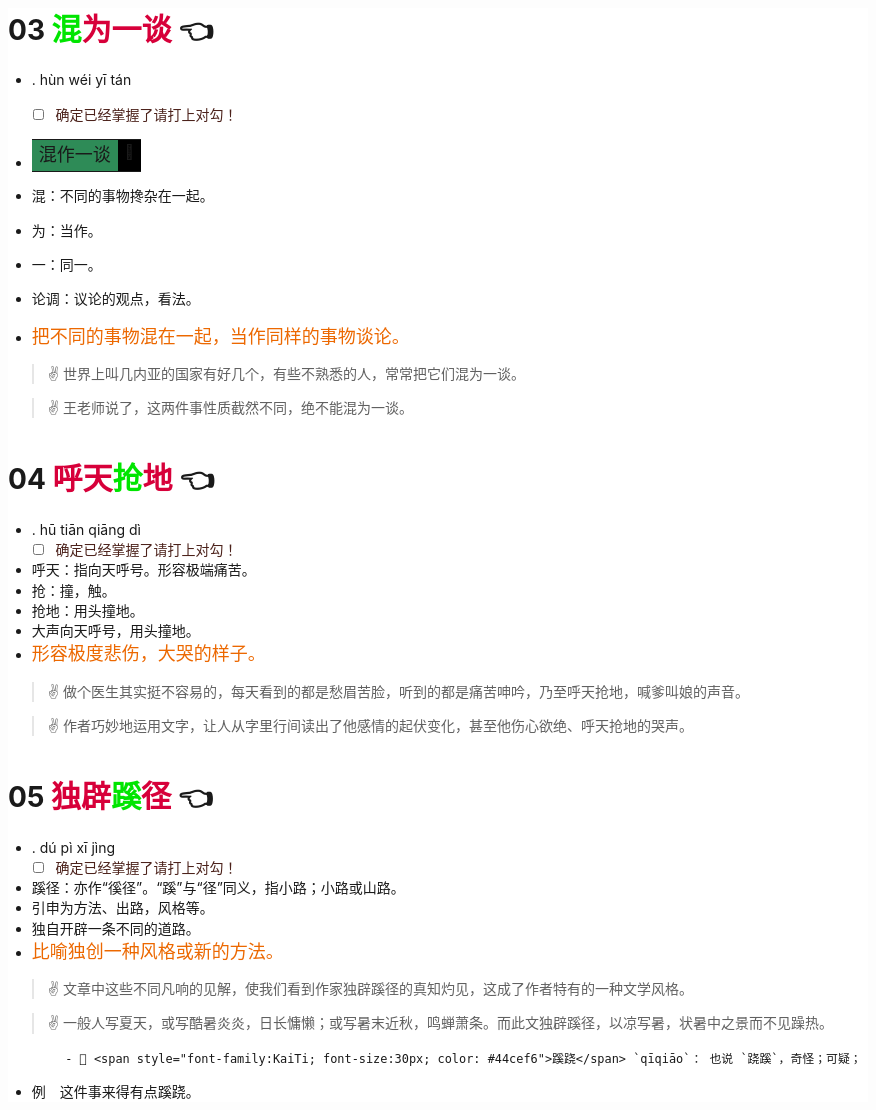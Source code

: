 # 03 <span style="font-family:KaiTi; font-size:30px; color: #d7003a"><span style="font-family:KaiTi; font-size:30px; color: #00e500">混</span>为一谈 </span> 👈 

- . hùn wéi yī tán
    - [ ] <span style="color: #4c221b">确定已经掌握了请打上对勾！</span>

- <table><td bgcolor=#2e8b57><font size = '4'>混作一谈</font><td bgcolor=#000000>🗽</table>

- 混：不同的事物搀杂在一起。
- 为：当作。
- 一：同一。
- 论调：议论的观点，看法。
- <span style="color: #ec6800; font-size:18px">把不同的事物混在一起，当作同样的事物谈论。</span>

> ✌️ 世界上叫几内亚的国家有好几个，有些不熟悉的人，常常把它们混为一谈。 

> ✌️ 王老师说了，这两件事性质截然不同，绝不能混为一谈。

# 04 <span style="font-family:KaiTi; font-size:30px; color: #d7003a">呼天<span style="font-family:KaiTi; font-size:30px; color: #00e500">抢</span>地 </span> 👈 
- . hū tiān qiāng dì
    - [ ] <span style="color: #4c221b">确定已经掌握了请打上对勾！</span>
- 呼天：指向天呼号。形容极端痛苦。
- 抢：撞，触。
- 抢地：用头撞地。
- 大声向天呼号，用头撞地。
- <span style="color: #ec6800; font-size:18px">形容极度悲伤，大哭的样子。</span>

> ✌️ 做个医生其实挺不容易的，每天看到的都是愁眉苦脸，听到的都是痛苦呻吟，乃至呼天抢地，喊爹叫娘的声音。

> ✌️ 作者巧妙地运用文字，让人从字里行间读出了他感情的起伏变化，甚至他伤心欲绝、呼天抢地的哭声。

# 05 <span style="font-family:KaiTi; font-size:30px; color: #d7003a">独辟<span style="font-family:KaiTi; font-size:30px; color: #00e500">蹊</span>径 </span> 👈 

- . dú pì xī jìng
    - [ ] <span style="color: #4c221b">确定已经掌握了请打上对勾！</span>
- 蹊径：亦作“徯径”。“蹊”与“径”同义，指小路；小路或山路。
 - 引申为方法、出路，风格等。
- 独自开辟一条不同的道路。
- <span style="color: #ec6800; font-size:18px">比喻独创一种风格或新的方法。</span>

> ✌️ 文章中这些不同凡响的见解，使我们看到作家独辟蹊径的真知灼见，这成了作者特有的一种文学风格。

> ✌️ 一般人写夏天，或写酷暑炎炎，日长慵懒；或写暑末近秋，鸣蝉萧条。而此文独辟蹊径，以凉写暑，状暑中之景而不见躁热。

            - 🎏 <span style="font-family:KaiTi; font-size:30px; color: #44cef6">蹊跷</span> `qīqiāo`： 也说 `跷蹊`，奇怪；可疑；
 - 例　这件事来得有点蹊跷。
